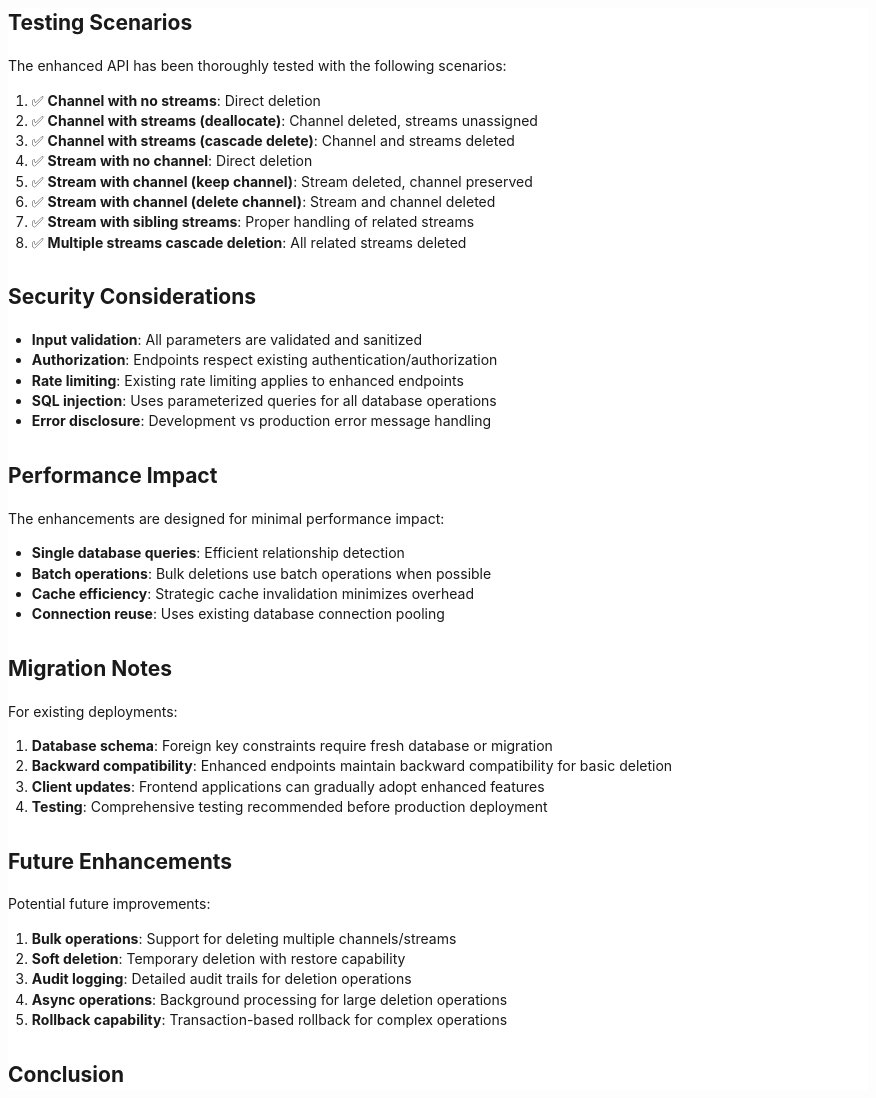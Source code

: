 ## Testing Scenarios

The enhanced API has been thoroughly tested with the following scenarios:

1. ✅ **Channel with no streams**: Direct deletion
2. ✅ **Channel with streams (deallocate)**: Channel deleted, streams unassigned
3. ✅ **Channel with streams (cascade delete)**: Channel and streams deleted
4. ✅ **Stream with no channel**: Direct deletion
5. ✅ **Stream with channel (keep channel)**: Stream deleted, channel preserved
6. ✅ **Stream with channel (delete channel)**: Stream and channel deleted
7. ✅ **Stream with sibling streams**: Proper handling of related streams
8. ✅ **Multiple streams cascade deletion**: All related streams deleted

## Security Considerations

- **Input validation**: All parameters are validated and sanitized
- **Authorization**: Endpoints respect existing authentication/authorization
- **Rate limiting**: Existing rate limiting applies to enhanced endpoints
- **SQL injection**: Uses parameterized queries for all database operations
- **Error disclosure**: Development vs production error message handling

## Performance Impact

The enhancements are designed for minimal performance impact:

- **Single database queries**: Efficient relationship detection
- **Batch operations**: Bulk deletions use batch operations when possible
- **Cache efficiency**: Strategic cache invalidation minimizes overhead
- **Connection reuse**: Uses existing database connection pooling

## Migration Notes

For existing deployments:

1. **Database schema**: Foreign key constraints require fresh database or migration
2. **Backward compatibility**: Enhanced endpoints maintain backward compatibility for basic deletion
3. **Client updates**: Frontend applications can gradually adopt enhanced features
4. **Testing**: Comprehensive testing recommended before production deployment

## Future Enhancements

Potential future improvements:

1. **Bulk operations**: Support for deleting multiple channels/streams
2. **Soft deletion**: Temporary deletion with restore capability  
3. **Audit logging**: Detailed audit trails for deletion operations
4. **Async operations**: Background processing for large deletion operations
5. **Rollback capability**: Transaction-based rollback for complex operations

## Conclusion

